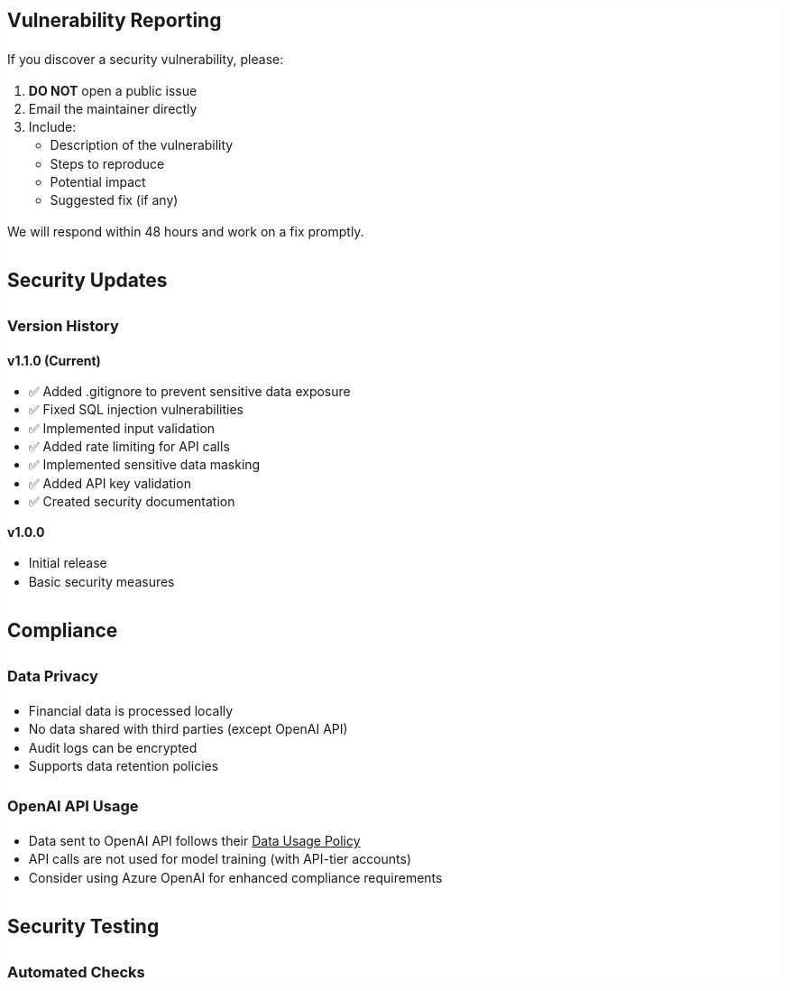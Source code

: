 ## Vulnerability Reporting

If you discover a security vulnerability, please:

1. **DO NOT** open a public issue
2. Email the maintainer directly
3. Include:
   - Description of the vulnerability
   - Steps to reproduce
   - Potential impact
   - Suggested fix (if any)

We will respond within 48 hours and work on a fix promptly.

## Security Updates

### Version History

**v1.1.0 (Current)**
- ✅ Added .gitignore to prevent sensitive data exposure
- ✅ Fixed SQL injection vulnerabilities
- ✅ Implemented input validation
- ✅ Added rate limiting for API calls
- ✅ Implemented sensitive data masking
- ✅ Added API key validation
- ✅ Created security documentation

**v1.0.0**
- Initial release
- Basic security measures

## Compliance

### Data Privacy

- Financial data is processed locally
- No data shared with third parties (except OpenAI API)
- Audit logs can be encrypted
- Supports data retention policies

### OpenAI API Usage

- Data sent to OpenAI API follows their [Data Usage Policy](https://openai.com/policies/usage-policies)
- API calls are not used for model training (with API-tier accounts)
- Consider using Azure OpenAI for enhanced compliance requirements

## Security Testing

### Automated Checks
